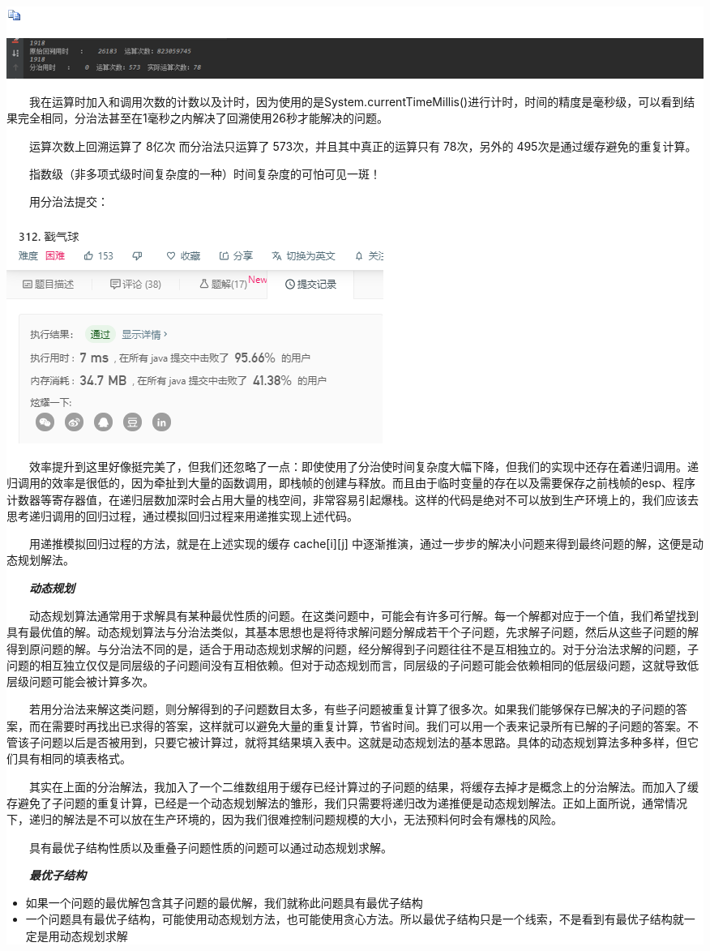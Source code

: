 [![复制代码](MarkDownImages/312%20%E9%A2%98%E8%A7%A31.assets/copycode.gif)](javascript:void(0);)

![img](MarkDownImages/312%20%E9%A2%98%E8%A7%A31.assets/1858706-20191201004025044-993043804.png)

　　我在运算时加入和调用次数的计数以及计时，因为使用的是System.currentTimeMillis()进行计时，时间的精度是毫秒级，可以看到结果完全相同，分治法甚至在1毫秒之内解决了回溯使用26秒才能解决的问题。

　　运算次数上回溯运算了 8亿次 而分治法只运算了 573次，并且其中真正的运算只有 78次，另外的 495次是通过缓存避免的重复计算。

　　指数级（非多项式级时间复杂度的一种）时间复杂度的可怕可见一斑！

　　用分治法提交：

![img](MarkDownImages/312%20%E9%A2%98%E8%A7%A31.assets/1858706-20191202112216927-1190509194.png)

　　效率提升到这里好像挺完美了，但我们还忽略了一点：即使使用了分治使时间复杂度大幅下降，但我们的实现中还存在着递归调用。递归调用的效率是很低的，因为牵扯到大量的函数调用，即栈帧的创建与释放。而且由于临时变量的存在以及需要保存之前栈帧的esp、程序计数器等寄存器值，在递归层数加深时会占用大量的栈空间，非常容易引起爆栈。这样的代码是绝对不可以放到生产环境上的，我们应该去思考递归调用的回归过程，通过模拟回归过程来用递推实现上述代码。

　　用递推模拟回归过程的方法，就是在上述实现的缓存 cache[i][j] 中逐渐推演，通过一步步的解决小问题来得到最终问题的解，这便是动态规划解法。

　　***动态规划***

　　动态规划算法通常用于求解具有某种最优性质的问题。在这类问题中，可能会有许多可行解。每一个解都对应于一个值，我们希望找到具有最优值的解。动态规划算法与分治法类似，其基本思想也是将待求解问题分解成若干个子问题，先求解子问题，然后从这些子问题的解得到原问题的解。与分治法不同的是，适合于用动态规划求解的问题，经分解得到子问题往往不是互相独立的。对于分治法求解的问题，子问题的相互独立仅仅是同层级的子问题间没有互相依赖。但对于动态规划而言，同层级的子问题可能会依赖相同的低层级问题，这就导致低层级问题可能会被计算多次。

　　若用分治法来解这类问题，则分解得到的子问题数目太多，有些子问题被重复计算了很多次。如果我们能够保存已解决的子问题的答案，而在需要时再找出已求得的答案，这样就可以避免大量的重复计算，节省时间。我们可以用一个表来记录所有已解的子问题的答案。不管该子问题以后是否被用到，只要它被计算过，就将其结果填入表中。这就是动态规划法的基本思路。具体的动态规划算法多种多样，但它们具有相同的填表格式。

　　其实在上面的分治解法，我加入了一个二维数组用于缓存已经计算过的子问题的结果，将缓存去掉才是概念上的分治解法。而加入了缓存避免了子问题的重复计算，已经是一个动态规划解法的雏形，我们只需要将递归改为递推便是动态规划解法。正如上面所说，通常情况下，递归的解法是不可以放在生产环境的，因为我们很难控制问题规模的大小，无法预料何时会有爆栈的风险。

　　具有最优子结构性质以及重叠子问题性质的问题可以通过动态规划求解。

　　***最优子结构***

- 如果一个问题的最优解包含其子问题的最优解，我们就称此问题具有最优子结构
- 一个问题具有最优子结构，可能使用动态规划方法，也可能使用贪心方法。所以最优子结构只是一个线索，不是看到有最优子结构就一定是用动态规划求解
